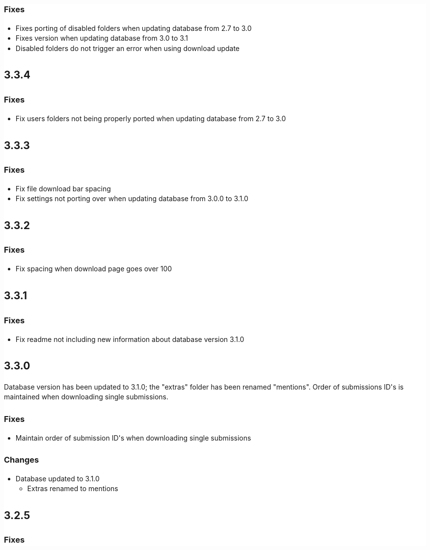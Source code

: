 ### Fixes

* Fixes porting of disabled folders when updating database from 2.7 to 3.0
* Fixes version when updating database from 3.0 to 3.1
* Disabled folders do not trigger an error when using download update

## 3.3.4

### Fixes

* Fix users folders not being properly ported when updating database from 2.7 to 3.0

## 3.3.3

### Fixes

* Fix file download bar spacing
* Fix settings not porting over when updating database from 3.0.0 to 3.1.0

## 3.3.2

### Fixes

* Fix spacing when download page goes over 100

## 3.3.1

### Fixes

* Fix readme not including new information about database version 3.1.0

## 3.3.0

Database version has been updated to 3.1.0; the "extras" folder has been renamed "mentions". Order of submissions ID's
is maintained when downloading single submissions.

### Fixes

* Maintain order of submission ID's when downloading single submissions

### Changes

* Database updated to 3.1.0
    * Extras renamed to mentions

## 3.2.5

### Fixes
